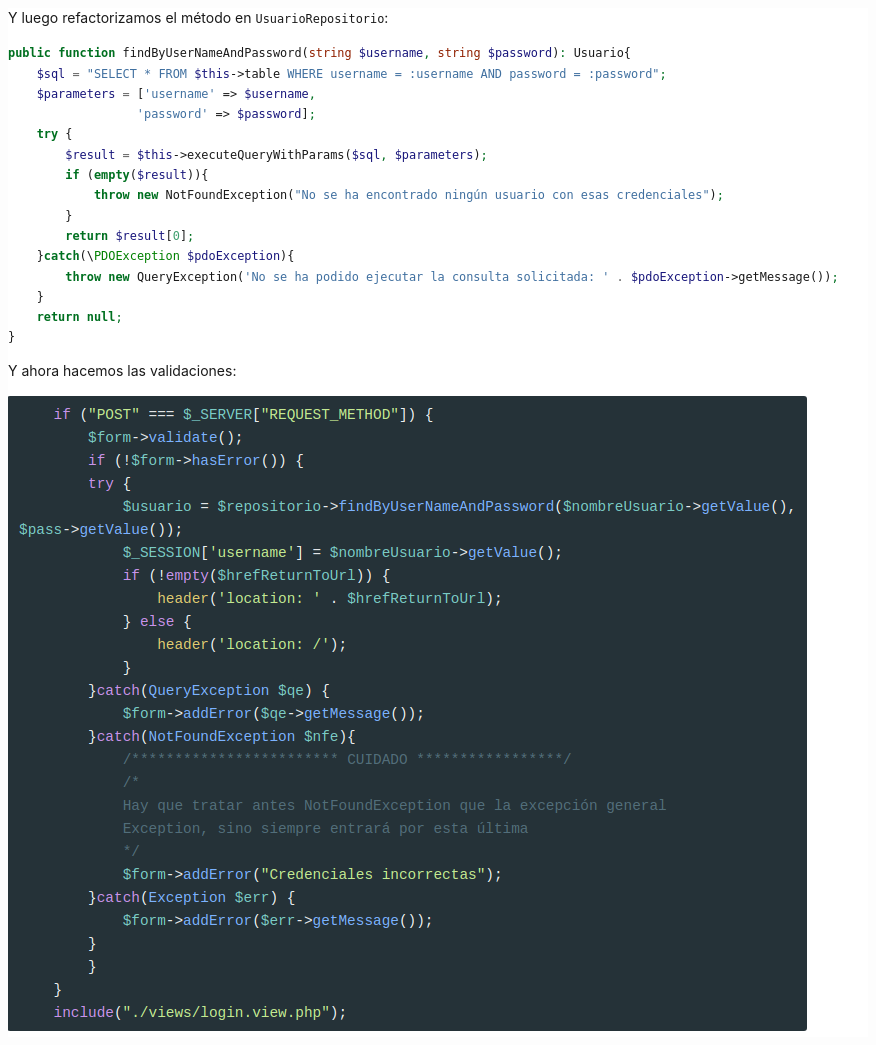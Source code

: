 
Y luego refactorizamos el método en `UsuarioRepositorio`:

```php
public function findByUserNameAndPassword(string $username, string $password): Usuario{
    $sql = "SELECT * FROM $this->table WHERE username = :username AND password = :password";
    $parameters = ['username' => $username,
                  'password' => $password];
    try {
        $result = $this->executeQueryWithParams($sql, $parameters);
        if (empty($result)){
            throw new NotFoundException("No se ha encontrado ningún usuario con esas credenciales");
        }
        return $result[0];
    }catch(\PDOException $pdoException){
        throw new QueryException('No se ha podido ejecutar la consulta solicitada: ' . $pdoException->getMessage());
    }
    return null;
}
```

Y ahora hacemos las validaciones:

![image-20191122190651796](assets/image-20191122190651796.png)

